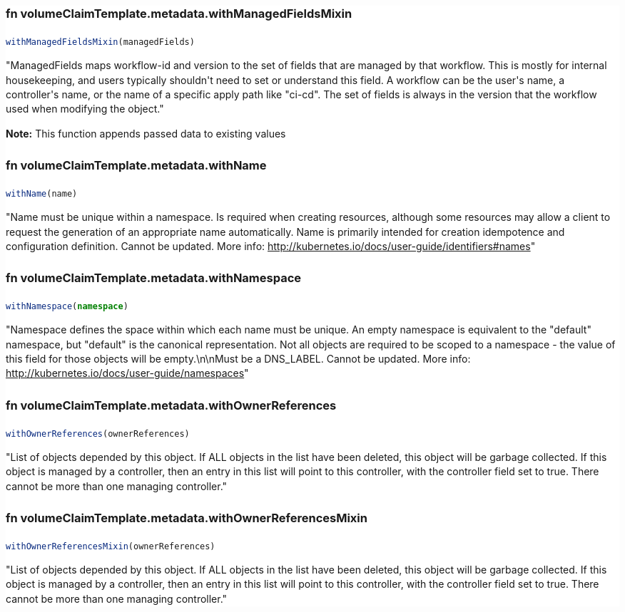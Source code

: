 ### fn volumeClaimTemplate.metadata.withManagedFieldsMixin

```ts
withManagedFieldsMixin(managedFields)
```

"ManagedFields maps workflow-id and version to the set of fields that are managed by that workflow. This is mostly for internal housekeeping, and users typically shouldn't need to set or understand this field. A workflow can be the user's name, a controller's name, or the name of a specific apply path like \"ci-cd\". The set of fields is always in the version that the workflow used when modifying the object."

**Note:** This function appends passed data to existing values

### fn volumeClaimTemplate.metadata.withName

```ts
withName(name)
```

"Name must be unique within a namespace. Is required when creating resources, although some resources may allow a client to request the generation of an appropriate name automatically. Name is primarily intended for creation idempotence and configuration definition. Cannot be updated. More info: http://kubernetes.io/docs/user-guide/identifiers#names"

### fn volumeClaimTemplate.metadata.withNamespace

```ts
withNamespace(namespace)
```

"Namespace defines the space within which each name must be unique. An empty namespace is equivalent to the \"default\" namespace, but \"default\" is the canonical representation. Not all objects are required to be scoped to a namespace - the value of this field for those objects will be empty.\n\nMust be a DNS_LABEL. Cannot be updated. More info: http://kubernetes.io/docs/user-guide/namespaces"

### fn volumeClaimTemplate.metadata.withOwnerReferences

```ts
withOwnerReferences(ownerReferences)
```

"List of objects depended by this object. If ALL objects in the list have been deleted, this object will be garbage collected. If this object is managed by a controller, then an entry in this list will point to this controller, with the controller field set to true. There cannot be more than one managing controller."

### fn volumeClaimTemplate.metadata.withOwnerReferencesMixin

```ts
withOwnerReferencesMixin(ownerReferences)
```

"List of objects depended by this object. If ALL objects in the list have been deleted, this object will be garbage collected. If this object is managed by a controller, then an entry in this list will point to this controller, with the controller field set to true. There cannot be more than one managing controller."
